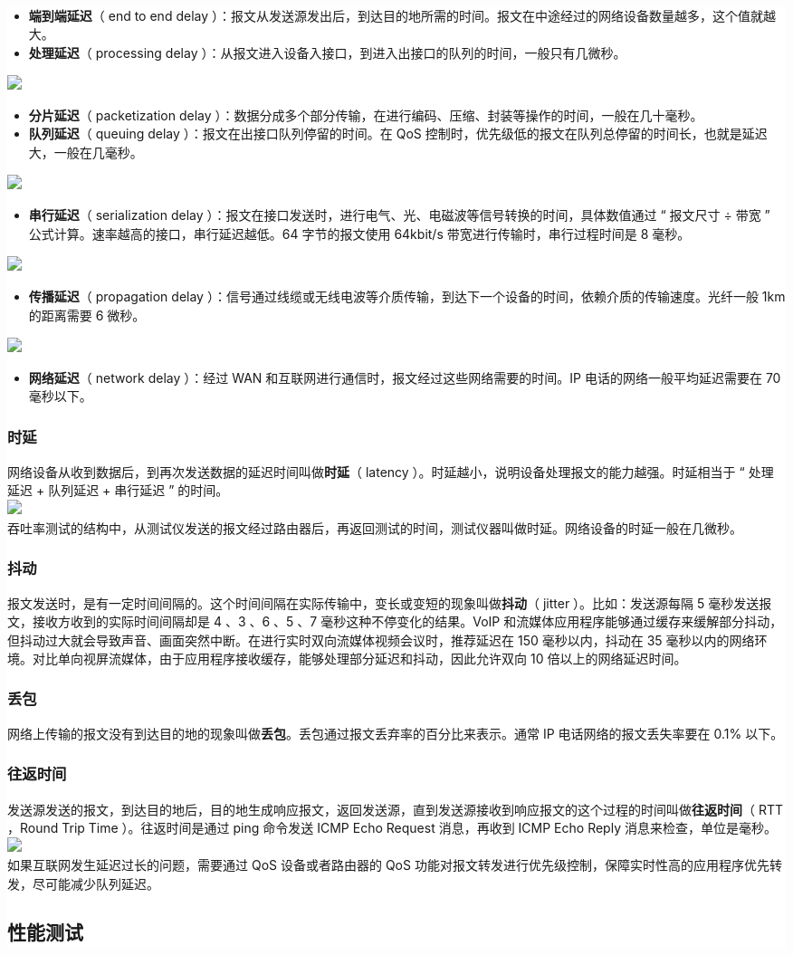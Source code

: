 - **端到端延迟**（ end to end delay ）：报文从发送源发出后，到达目的地所需的时间。报文在中途经过的网络设备数量越多，这个值就越大。
- **处理延迟**（ processing delay ）：从报文进入设备入接口，到进入出接口的队列的时间，一般只有几微秒。

![](https://cdn.nlark.com/yuque/0/2023/png/396745/1692381128518-44de8aec-276a-470d-b56c-16985a7e0baf.png#averageHue=%23070606&clientId=u9de119f7-d424-4&from=paste&id=u3528199e&originHeight=152&originWidth=403&originalType=url&ratio=2.5&rotation=0&showTitle=false&status=done&style=none&taskId=u19f259ce-faff-41a1-9137-e0c46e02ff5&title=)

- **分片延迟**（ packetization delay ）：数据分成多个部分传输，在进行编码、压缩、封装等操作的时间，一般在几十毫秒。
- **队列延迟**（ queuing delay ）：报文在出接口队列停留的时间。在 QoS 控制时，优先级低的报文在队列总停留的时间长，也就是延迟大，一般在几毫秒。

![](https://cdn.nlark.com/yuque/0/2023/png/396745/1692381128571-d6a90c94-21ff-4993-80ed-63a7df40a7c7.png#averageHue=%233c412a&clientId=u9de119f7-d424-4&from=paste&id=u62cd5f6f&originHeight=131&originWidth=402&originalType=url&ratio=2.5&rotation=0&showTitle=false&status=done&style=none&taskId=ud7bc1be9-689b-410b-9675-1f01ee7cf8c&title=)

- **串行延迟**（ serialization delay ）：报文在接口发送时，进行电气、光、电磁波等信号转换的时间，具体数值通过 “ 报文尺寸 ÷ 带宽 ” 公式计算。速率越高的接口，串行延迟越低。64 字节的报文使用 64kbit/s 带宽进行传输时，串行过程时间是 8 毫秒。

![](https://cdn.nlark.com/yuque/0/2023/png/396745/1692381128554-abb73af0-a7cd-4545-8893-987939db245e.png#averageHue=%23cdea8a&clientId=u9de119f7-d424-4&from=paste&id=u9951e979&originHeight=132&originWidth=451&originalType=url&ratio=2.5&rotation=0&showTitle=false&status=done&style=none&taskId=u951e9b0f-277d-4a69-9776-4580d7848e0&title=)

- **传播延迟**（ propagation delay ）：信号通过线缆或无线电波等介质传输，到达下一个设备的时间，依赖介质的传输速度。光纤一般 1km 的距离需要 6 微秒。

![](https://cdn.nlark.com/yuque/0/2023/png/396745/1692381128850-22df942a-bef6-4926-98ba-892f86a20441.png#averageHue=%230c0c0c&clientId=u9de119f7-d424-4&from=paste&id=ucf87b394&originHeight=72&originWidth=262&originalType=url&ratio=2.5&rotation=0&showTitle=false&status=done&style=none&taskId=u6ce55e90-7e6a-4dbe-a14e-976329c97c0&title=)

- **网络延迟**（ network delay ）：经过 WAN 和互联网进行通信时，报文经过这些网络需要的时间。IP 电话的网络一般平均延迟需要在 70 毫秒以下。
<a name="LauU3"></a>
### 时延
网络设备从收到数据后，到再次发送数据的延迟时间叫做**时延**（ latency ）。时延越小，说明设备处理报文的能力越强。时延相当于 “ 处理延迟 + 队列延迟 + 串行延迟 ” 的时间。<br />![](https://cdn.nlark.com/yuque/0/2023/png/396745/1692381128850-efadabd6-dc8e-4fe1-b8d1-7e5ed04e93fc.png#averageHue=%230e0c0a&clientId=u9de119f7-d424-4&from=paste&id=u8340a35f&originHeight=542&originWidth=242&originalType=url&ratio=2.5&rotation=0&showTitle=false&status=done&style=none&taskId=u27c3a88c-2c42-47e4-a0bd-27a4d2ed4c1&title=)<br />吞吐率测试的结构中，从测试仪发送的报文经过路由器后，再返回测试的时间，测试仪器叫做时延。网络设备的时延一般在几微秒。
<a name="nYQiO"></a>
### 抖动
报文发送时，是有一定时间间隔的。这个时间间隔在实际传输中，变长或变短的现象叫做**抖动**（ jitter ）。比如：发送源每隔 5 毫秒发送报文，接收方收到的实际时间间隔却是 4 、3 、6 、5 、7 毫秒这种不停变化的结果。VoIP 和流媒体应用程序能够通过缓存来缓解部分抖动，但抖动过大就会导致声音、画面突然中断。在进行实时双向流媒体视频会议时，推荐延迟在 150 毫秒以内，抖动在 35 毫秒以内的网络环境。对比单向视屏流媒体，由于应用程序接收缓存，能够处理部分延迟和抖动，因此允许双向 10 倍以上的网络延迟时间。
<a name="lo7NO"></a>
### 丢包
网络上传输的报文没有到达目的地的现象叫做**丢包**。丢包通过报文丢弃率的百分比来表示。通常 IP 电话网络的报文丢失率要在 0.1% 以下。
<a name="xZRyT"></a>
### 往返时间
发送源发送的报文，到达目的地后，目的地生成响应报文，返回发送源，直到发送源接收到响应报文的这个过程的时间叫做**往返时间**（ RTT ，Round Trip Time ）。往返时间是通过 ping 命令发送 ICMP Echo Request 消息，再收到 ICMP Echo Reply 消息来检查，单位是毫秒。<br />![](https://cdn.nlark.com/yuque/0/2023/png/396745/1692381128858-4057d727-1cc4-4653-ac62-ce3ad35c9045.png#averageHue=%23efede6&clientId=u9de119f7-d424-4&from=paste&id=u37269e5f&originHeight=201&originWidth=281&originalType=url&ratio=2.5&rotation=0&showTitle=false&status=done&style=none&taskId=ud11f961d-d4e3-4b48-aa86-b650c551b0f&title=)<br />如果互联网发生延迟过长的问题，需要通过 QoS 设备或者路由器的 QoS 功能对报文转发进行优先级控制，保障实时性高的应用程序优先转发，尽可能减少队列延迟。
<a name="I456P"></a>
## 性能测试